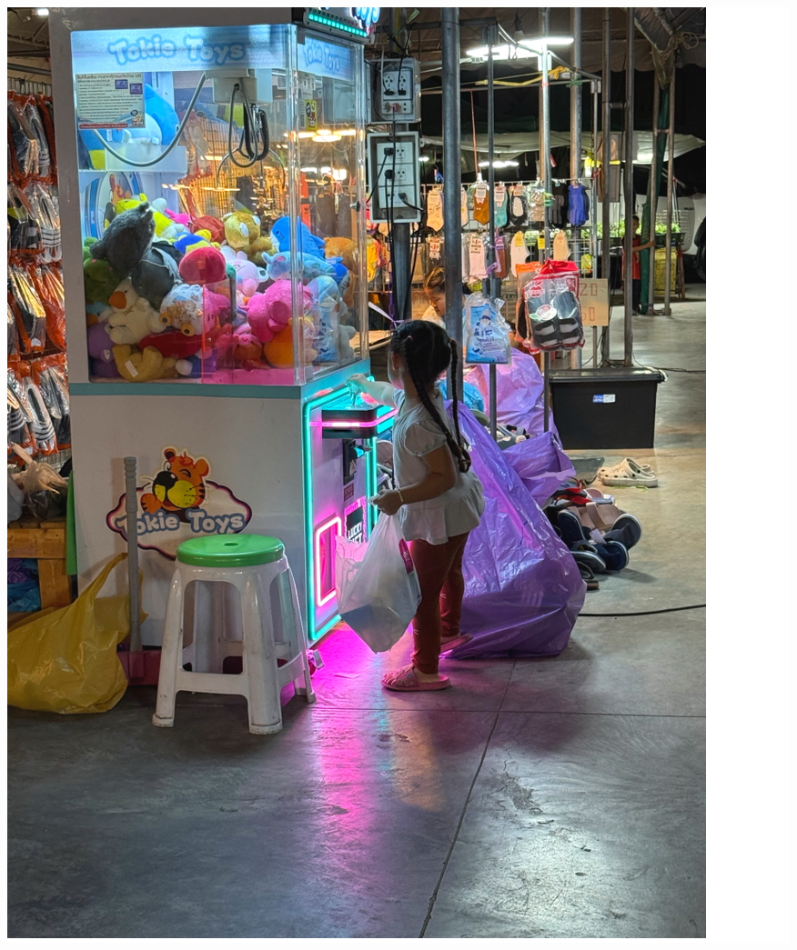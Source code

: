 <a href="20250815_014.JPG" target="_blank"><img src="20250815_014.JPG" alt="サンプル画像" class="responsive-media"></a>
    